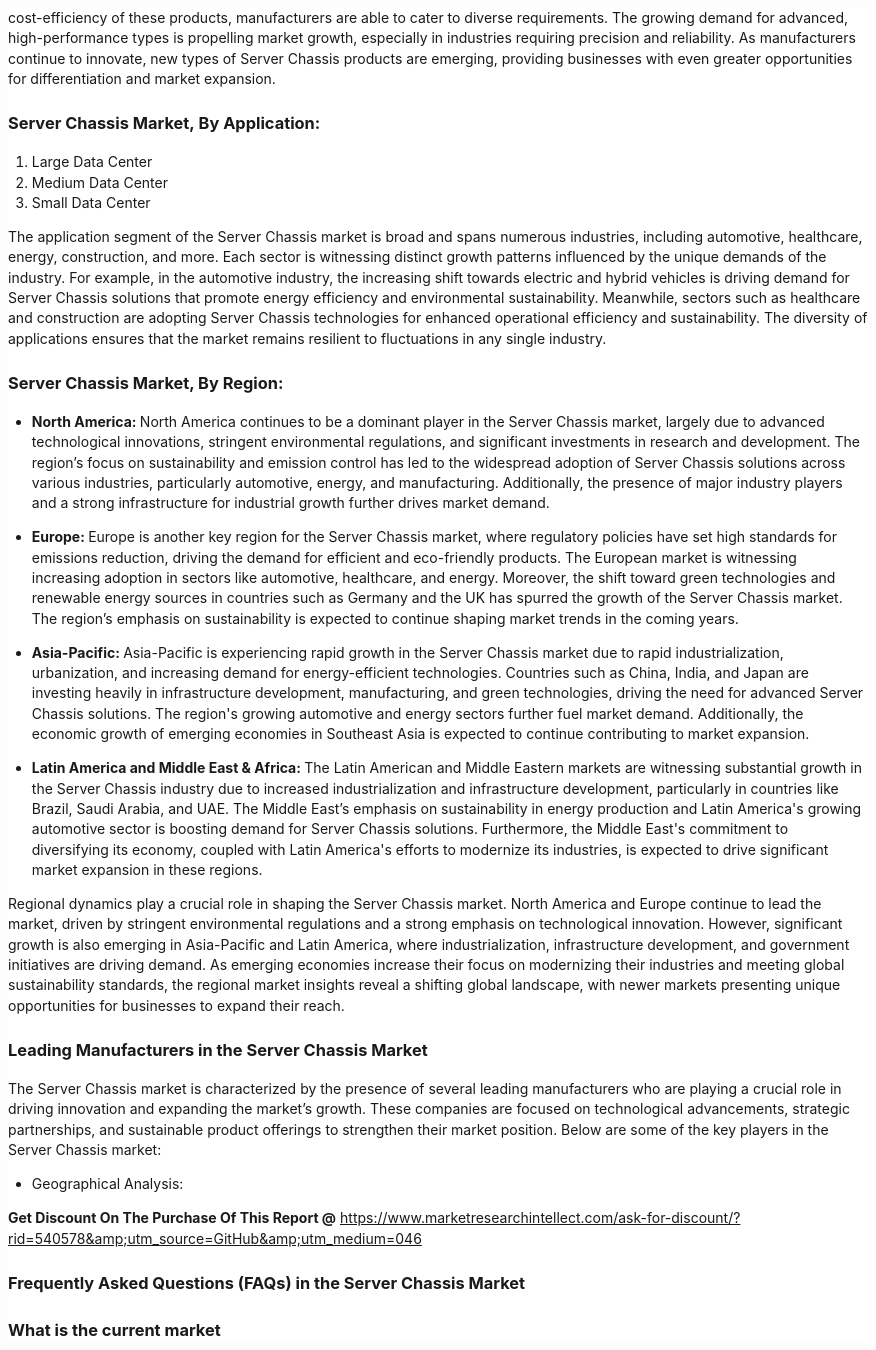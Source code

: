 cost-efficiency of these products, manufacturers are able to cater to diverse requirements. The growing demand for advanced, high-performance types is propelling market growth, especially in industries requiring precision and reliability. As manufacturers continue to innovate, new types of Server Chassis  products are emerging, providing businesses with even greater opportunities for differentiation and market expansion.</p><h3>Server Chassis  Market,&nbsp;By Application:</h3><ol><li>Large Data Center<li> Medium Data Center<li> Small Data Center</li></ol><p>The application segment of the Server Chassis  market is broad and spans numerous industries, including automotive, healthcare, energy, construction, and more. Each sector is witnessing distinct growth patterns influenced by the unique demands of the industry. For example, in the automotive industry, the increasing shift towards electric and hybrid vehicles is driving demand for Server Chassis  solutions that promote energy efficiency and environmental sustainability. Meanwhile, sectors such as healthcare and construction are adopting Server Chassis  technologies for enhanced operational efficiency and sustainability. The diversity of applications ensures that the market remains resilient to fluctuations in any single industry.</p><h3>Server Chassis  Market, By Region:</h3><ul><li><p><strong>North America:&nbsp;</strong>North America continues to be a dominant player in the Server Chassis  market, largely due to advanced technological innovations, stringent environmental regulations, and significant investments in research and development. The region&rsquo;s focus on sustainability and emission control has led to the widespread adoption of Server Chassis  solutions across various industries, particularly automotive, energy, and manufacturing. Additionally, the presence of major industry players and a strong infrastructure for industrial growth further drives market demand.</p></li><li><p><strong><strong>Europe:&nbsp;</strong></strong>Europe is another key region for the Server Chassis  market, where regulatory policies have set high standards for emissions reduction, driving the demand for efficient and eco-friendly products. The European market is witnessing increasing adoption in sectors like automotive, healthcare, and energy. Moreover, the shift toward green technologies and renewable energy sources in countries such as Germany and the UK has spurred the growth of the Server Chassis  market. The region&rsquo;s emphasis on sustainability is expected to continue shaping market trends in the coming years.</p></li><li><p><strong><strong>Asia-Pacific:&nbsp;</strong></strong>Asia-Pacific is experiencing rapid growth in the Server Chassis  market due to rapid industrialization, urbanization, and increasing demand for energy-efficient technologies. Countries such as China, India, and Japan are investing heavily in infrastructure development, manufacturing, and green technologies, driving the need for advanced Server Chassis  solutions. The region's growing automotive and energy sectors further fuel market demand. Additionally, the economic growth of emerging economies in Southeast Asia is expected to continue contributing to market expansion.</p></li><li><p><strong><strong>Latin America and Middle East &amp; Africa:&nbsp;</strong></strong>The Latin American and Middle Eastern markets are witnessing substantial growth in the Server Chassis  industry due to increased industrialization and infrastructure development, particularly in countries like Brazil, Saudi Arabia, and UAE. The Middle East&rsquo;s emphasis on sustainability in energy production and Latin America's growing automotive sector is boosting demand for Server Chassis  solutions. Furthermore, the Middle East's commitment to diversifying its economy, coupled with Latin America's efforts to modernize its industries, is expected to drive significant market expansion in these regions.</p></li></ul><p>Regional dynamics play a crucial role in shaping the Server Chassis  market. North America and Europe continue to lead the market, driven by stringent environmental regulations and a strong emphasis on technological innovation. However, significant growth is also emerging in Asia-Pacific and Latin America, where industrialization, infrastructure development, and government initiatives are driving demand. As emerging economies increase their focus on modernizing their industries and meeting global sustainability standards, the regional market insights reveal a shifting global landscape, with newer markets presenting unique opportunities for businesses to expand their reach.</p><h3><strong>Leading Manufacturers in the Server Chassis  Market</strong></h3><p>The Server Chassis  market is characterized by the presence of several leading manufacturers who are playing a crucial role in driving innovation and expanding the market&rsquo;s growth. These companies are focused on technological advancements, strategic partnerships, and sustainable product offerings to strengthen their market position. Below are some of the key players in the Server Chassis  market:</p></div><div class="article-main__content" data-test-id="publishing-text-block"><ul><li><span class="">Geographical Analysis:</span></li></ul></div><div class="article-main__content" data-test-id="publishing-text-block"><p><span class="font-[700]"><strong>Get Discount On The Purchase Of This Report @</strong> <a href="https://www.marketresearchintellect.com/ask-for-discount/?rid=540578&amp;utm_source=GitHub&amp;utm_medium=046" data-fr-linked="true">https://www.marketresearchintellect.com/ask-for-discount/?rid=540578&amp;utm_source=GitHub&amp;utm_medium=046</a></span></p></div><div class="article-main__content" data-test-id="publishing-text-block"><h3><strong>Frequently Asked Questions (FAQs) in the Server Chassis  Market</strong></h3><h3><strong>What is the current market